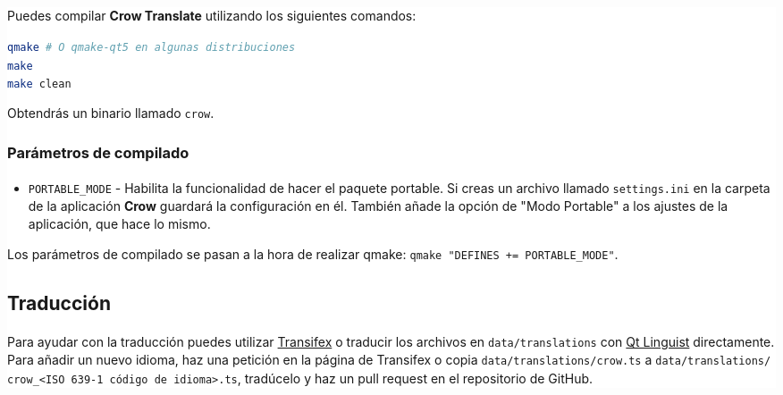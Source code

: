 Puedes compilar **Crow Translate** utilizando los siguientes comandos:

```bash
qmake # O qmake-qt5 en algunas distribuciones
make
make clean
```

Obtendrás un binario llamado `crow`.

### Parámetros de compilado

-   `PORTABLE_MODE` - Habilita la funcionalidad de hacer el paquete portable. Si creas un archivo llamado `settings.ini` en la carpeta de la aplicación **Crow** guardará la configuración en él. También añade la opción de "Modo Portable" a los ajustes de la aplicación, que hace lo mismo.

Los parámetros de compilado se pasan a la hora de realizar qmake: `qmake "DEFINES += PORTABLE_MODE"`.

## Traducción

Para ayudar con la traducción puedes utilizar [Transifex](https://www.transifex.com/crow-translate/crow-translate) o traducir los archivos en `data/translations` con [Qt Linguist](https://doc.qt.io/Qt-5/linguist-translators.html) directamente. Para añadir un nuevo idioma, haz una petición en la página de Transifex o copia `data/translations/crow.ts` a `data/translations/crow_<ISO 639-1 código de idioma>.ts`, tradúcelo y haz un pull request en el repositorio de GitHub.
